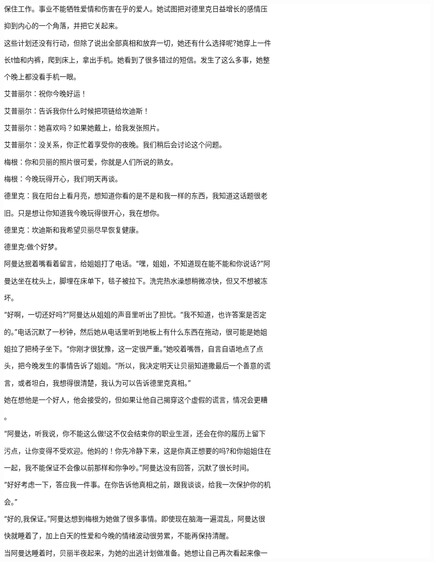 保住工作。事业不能牺牲爱情和伤害在乎的爱人。她试图把对德里克日益增长的感情压

抑到内心的一个角落，并把它关起来。

这些计划还没有行动，但除了说出全部真相和放弃一切，她还有什么选择呢?她穿上一件

长t恤和内裤，爬到床上，拿出手机。她看到了很多错过的短信。发生了这么多事，她整

个晚上都没看手机一眼。

艾普丽尔：祝你今晚好运！

艾普丽尔：告诉我你什么时候把项链给坎迪斯！

艾普丽尔：她喜欢吗？如果她戴上，给我发张照片。

艾普丽尔：没关系，你正忙着享受你的夜晚。我们稍后会讨论这个问题。

梅根：你和贝丽的照片很可爱，你就是人们所说的熟女。

梅根：今晚玩得开心，我们明天再谈。

德里克：我在阳台上看月亮，想知道你看的是不是和我一样的东西，我知道这话题很老

旧。只是想让你知道我今晚玩得很开心，我在想你。

德里克：坎迪斯和我希望贝丽尽早恢复健康。

德里克:做个好梦。

阿曼达抿着嘴看着留言，给姐姐打了电话。“嘿，姐姐，不知道现在能不能和你说话?”阿

曼达坐在枕头上，脚埋在床单下，毯子被拉下。洗完热水澡想稍微凉快，但又不想被冻

坏。

“好啊，一切还好吗?”阿曼达从姐姐的声音里听出了担忧。“我不知道，也许答案是否定

的。”电话沉默了一秒钟，然后她从电话里听到地板上有什么东西在拖动，很可能是她姐

姐拉了把椅子坐下。“你刚才很犹豫，这一定很严重。”她咬着嘴唇，自言自语地点了点

头，把今晚发生的事情告诉了姐姐。“所以，我决定明天让贝丽知道撒最后一个善意的谎

言，或者坦白，我想得很清楚，我认为可以告诉德里克真相。”

她在想他是一个好人，他会接受的，但如果让他自己揭穿这个虚假的谎言，情况会更糟

。

“阿曼达，听我说，你不能这么做!这不仅会结束你的职业生涯，还会在你的履历上留下

污点，让你变得不受欢迎。他妈的！你先冷静下来，这是你真正想要的吗?和你姐姐住在

一起，我不能保证不会像以前那样和你争吵。”阿曼达没有回答，沉默了很长时间。

“好好考虑一下，答应我一件事。在你告诉他真相之前，跟我谈谈，给我一次保护你的机

会。”

“好的,我保证。”阿曼达想到梅根为她做了很多事情。即使现在脑海一遍混乱，阿曼达很

快就睡着了，加上白天的性爱和今晚的情绪波动很劳累，不能再保持清醒。

当阿曼达睡着时，贝丽半夜起来，为她的出逃计划做准备。她想让自己再次看起来像一
